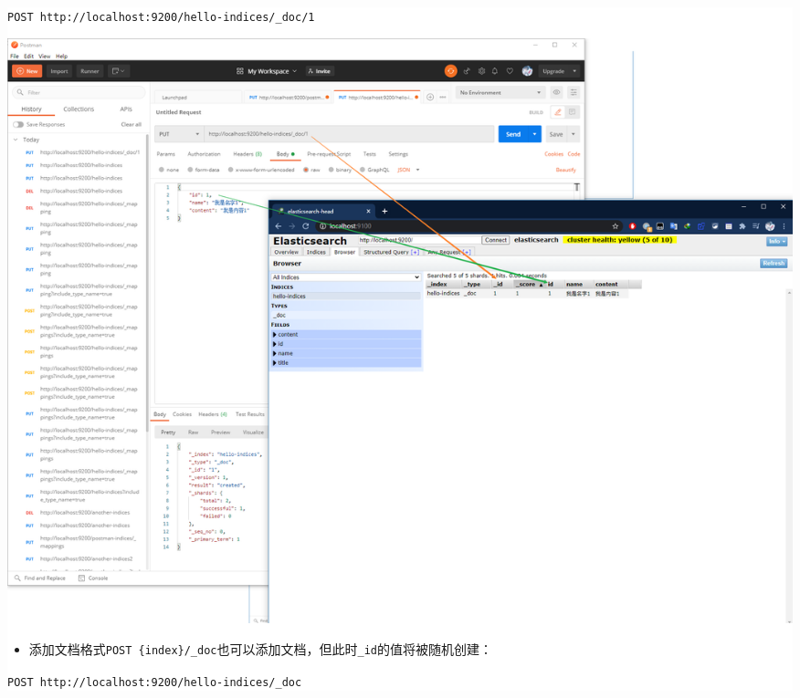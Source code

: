 ```http
POST http://localhost:9200/hello-indices/_doc/1
```

![image-20200912173459703](images/ElasticSearch.images/image-20200912173459703.png)

- 添加文档格式`POST {index}/_doc`也可以添加文档，但此时`_id`的值将被随机创建：

```http
POST http://localhost:9200/hello-indices/_doc
```
